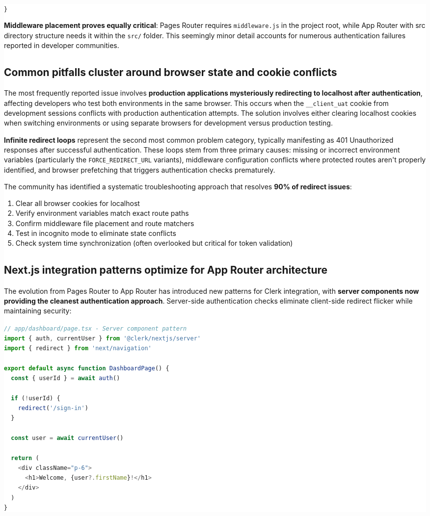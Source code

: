 ```typescript
}
```

**Middleware placement proves equally critical**: Pages Router requires `middleware.js` in the project root, while App Router with src directory structure needs it within the `src/` folder. This seemingly minor detail accounts for numerous authentication failures reported in developer communities.

## Common pitfalls cluster around browser state and cookie conflicts

The most frequently reported issue involves **production applications mysteriously redirecting to localhost after authentication**, affecting developers who test both environments in the same browser. This occurs when the `__client_uat` cookie from development sessions conflicts with production authentication attempts. The solution involves either clearing localhost cookies when switching environments or using separate browsers for development versus production testing.

**Infinite redirect loops** represent the second most common problem category, typically manifesting as 401 Unauthorized responses after successful authentication. These loops stem from three primary causes: missing or incorrect environment variables (particularly the `FORCE_REDIRECT_URL` variants), middleware configuration conflicts where protected routes aren't properly identified, and browser prefetching that triggers authentication checks prematurely.

The community has identified a systematic troubleshooting approach that resolves **90% of redirect issues**:
1. Clear all browser cookies for localhost
2. Verify environment variables match exact route paths
3. Confirm middleware file placement and route matchers
4. Test in incognito mode to eliminate state conflicts
5. Check system time synchronization (often overlooked but critical for token validation)

## Next.js integration patterns optimize for App Router architecture

The evolution from Pages Router to App Router has introduced new patterns for Clerk integration, with **server components now providing the cleanest authentication approach**. Server-side authentication checks eliminate client-side redirect flicker while maintaining security:

```typescript
// app/dashboard/page.tsx - Server component pattern
import { auth, currentUser } from '@clerk/nextjs/server'
import { redirect } from 'next/navigation'

export default async function DashboardPage() {
  const { userId } = await auth()
  
  if (!userId) {
    redirect('/sign-in')
  }

  const user = await currentUser()
  
  return (
    <div className="p-6">
      <h1>Welcome, {user?.firstName}!</h1>
    </div>
  )
}
```
